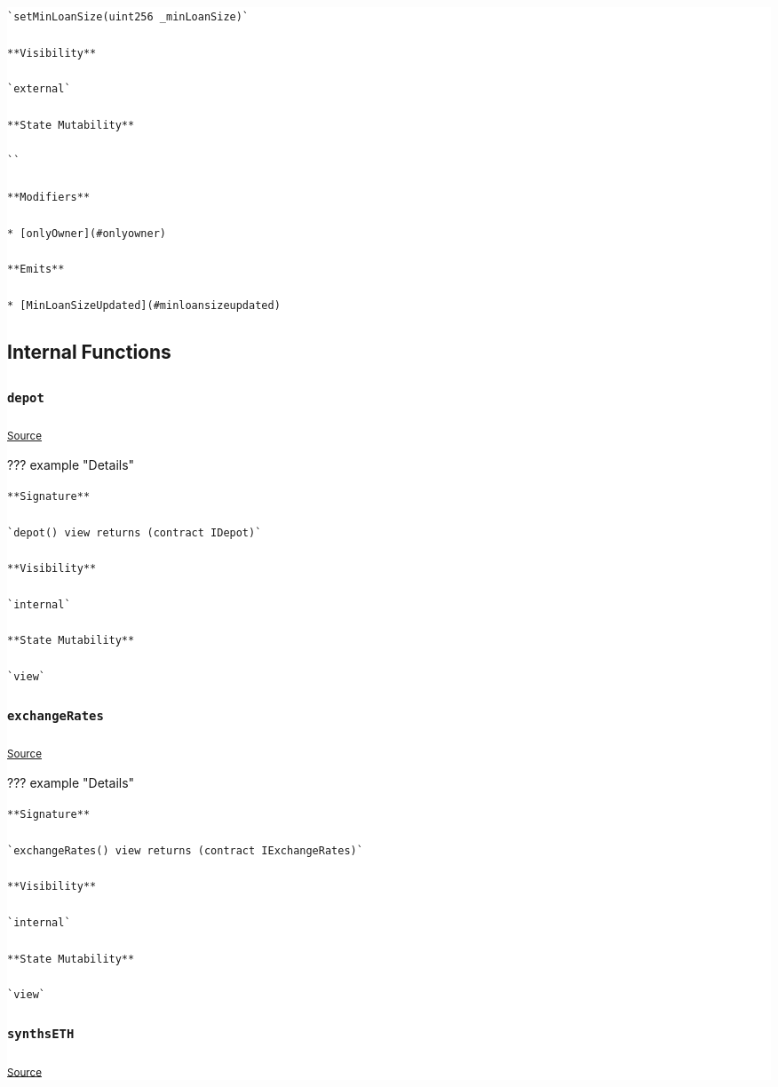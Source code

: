     `setMinLoanSize(uint256 _minLoanSize)`

    **Visibility**

    `external`

    **State Mutability**

    ``

    **Modifiers**

    * [onlyOwner](#onlyowner)

    **Emits**

    * [MinLoanSizeUpdated](#minloansizeupdated)

## Internal Functions

### `depot`

<sub>[Source](https://github.com/Synthetixio/synthetix/tree/v2.46.0-ovm/contracts/EtherCollateral.sol#L450)</sub>

??? example "Details"

    **Signature**

    `depot() view returns (contract IDepot)`

    **Visibility**

    `internal`

    **State Mutability**

    `view`

### `exchangeRates`

<sub>[Source](https://github.com/Synthetixio/synthetix/tree/v2.46.0-ovm/contracts/EtherCollateral.sol#L454)</sub>

??? example "Details"

    **Signature**

    `exchangeRates() view returns (contract IExchangeRates)`

    **Visibility**

    `internal`

    **State Mutability**

    `view`

### `synthsETH`

<sub>[Source](https://github.com/Synthetixio/synthetix/tree/v2.46.0-ovm/contracts/EtherCollateral.sol#L442)</sub>
